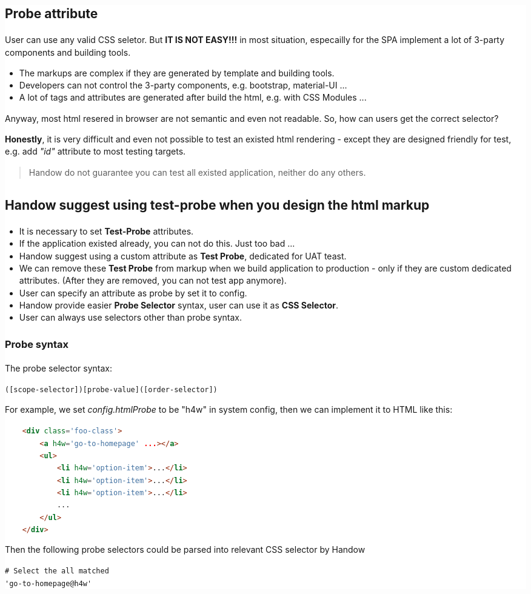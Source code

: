 ## Probe attribute

User can use any valid CSS seletor. But **IT IS NOT EASY!!!** in most situation, especailly for the SPA implement a lot of 3-party components and building tools.

+ The markups are complex if they are generated by template and building tools.
+ Developers can not control the 3-party components, e.g. bootstrap, material-UI ...
+ A lot of tags and attributes are generated after build the html, e.g. with CSS Modules ...

Anyway, most html resered in browser are not semantic and even not readable. So, how can users get the correct selector?

**Honestly**, it is very difficult and even not possible to test an existed html rendering - except they are designed friendly for test, e.g. add _"id"_ attribute to most testing targets.

> Handow do not guarantee you can test all existed application, neither do any others.

## Handow suggest using test-probe when you design the html markup

+ It is necessary to set **Test-Probe** attributes.
+ If the application existed already, you can not do this. Just too bad ...
+ Handow suggest using a custom attribute as **Test Probe**, dedicated for UAT teast.
+ We can remove these **Test Probe** from markup when we build application to production - only if they are custom dedicated attributes. (After they are removed, you can not test app anymore).
+ User can specify an attribute as probe by set it to config.
+ Handow provide easier **Probe Selector** syntax, user can use it as **CSS Selector**.
+ User can always use selectors other than probe syntax.

### Probe syntax

The probe selector syntax:

    ([scope-selector])[probe-value]([order-selector])

For example, we set _config.htmlProbe_ to be "h4w" in system config, then we can implement it to HTML like this:

```html
    <div class='foo-class'>
        <a h4w='go-to-homepage' ...></a>
        <ul>
            <li h4w='option-item'>...</li>
            <li h4w='option-item'>...</li>
            <li h4w='option-item'>...</li>
            ...
        </ul>
    </div>
```

Then the following probe selectors could be parsed into relevant CSS selector by Handow

    # Select the all matched
    'go-to-homepage@h4w'
    